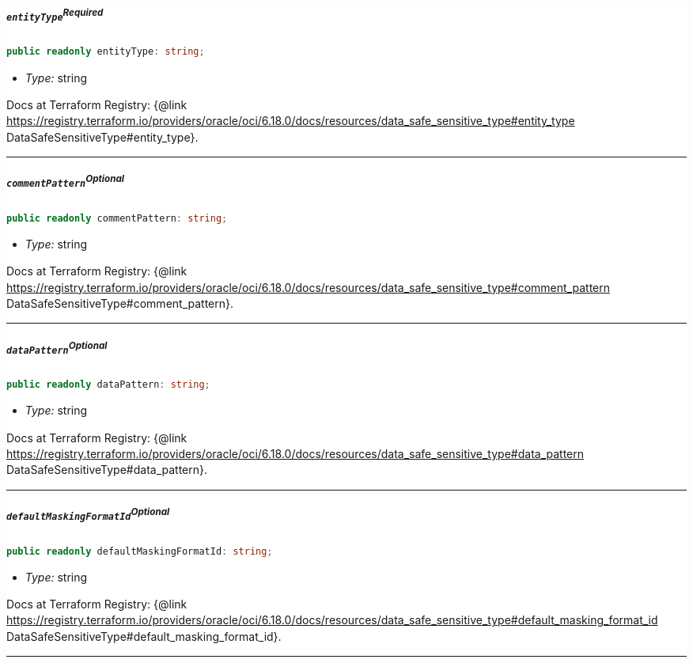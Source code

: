 
##### `entityType`<sup>Required</sup> <a name="entityType" id="rhizo-co-terraform-provider-oci.dataSafeSensitiveType.DataSafeSensitiveTypeConfig.property.entityType"></a>

```typescript
public readonly entityType: string;
```

- *Type:* string

Docs at Terraform Registry: {@link https://registry.terraform.io/providers/oracle/oci/6.18.0/docs/resources/data_safe_sensitive_type#entity_type DataSafeSensitiveType#entity_type}.

---

##### `commentPattern`<sup>Optional</sup> <a name="commentPattern" id="rhizo-co-terraform-provider-oci.dataSafeSensitiveType.DataSafeSensitiveTypeConfig.property.commentPattern"></a>

```typescript
public readonly commentPattern: string;
```

- *Type:* string

Docs at Terraform Registry: {@link https://registry.terraform.io/providers/oracle/oci/6.18.0/docs/resources/data_safe_sensitive_type#comment_pattern DataSafeSensitiveType#comment_pattern}.

---

##### `dataPattern`<sup>Optional</sup> <a name="dataPattern" id="rhizo-co-terraform-provider-oci.dataSafeSensitiveType.DataSafeSensitiveTypeConfig.property.dataPattern"></a>

```typescript
public readonly dataPattern: string;
```

- *Type:* string

Docs at Terraform Registry: {@link https://registry.terraform.io/providers/oracle/oci/6.18.0/docs/resources/data_safe_sensitive_type#data_pattern DataSafeSensitiveType#data_pattern}.

---

##### `defaultMaskingFormatId`<sup>Optional</sup> <a name="defaultMaskingFormatId" id="rhizo-co-terraform-provider-oci.dataSafeSensitiveType.DataSafeSensitiveTypeConfig.property.defaultMaskingFormatId"></a>

```typescript
public readonly defaultMaskingFormatId: string;
```

- *Type:* string

Docs at Terraform Registry: {@link https://registry.terraform.io/providers/oracle/oci/6.18.0/docs/resources/data_safe_sensitive_type#default_masking_format_id DataSafeSensitiveType#default_masking_format_id}.

---